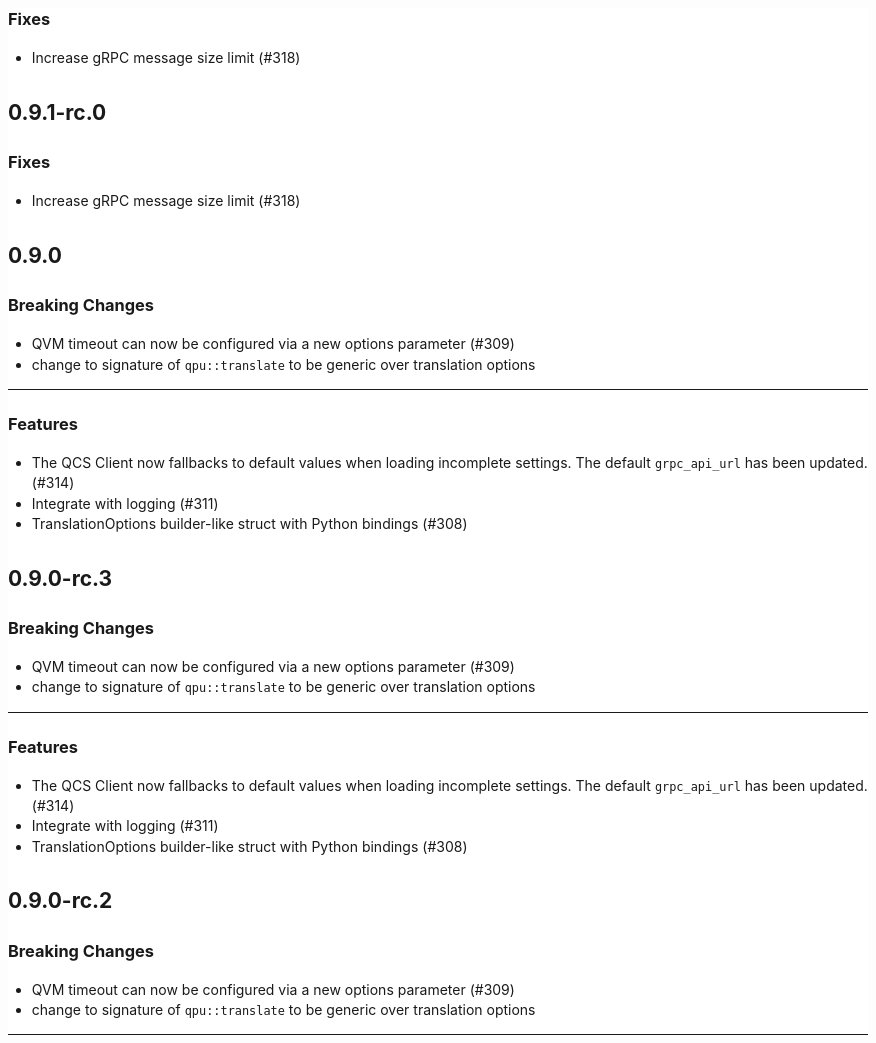 ### Fixes

- Increase gRPC message size limit (#318)

## 0.9.1-rc.0

### Fixes

- Increase gRPC message size limit (#318)

## 0.9.0

### Breaking Changes

- QVM timeout can now be configured via a new options parameter (#309)
- change to signature of `qpu::translate` to be generic over translation options

---------

### Features

- The QCS Client now fallbacks to default values when loading incomplete settings. The default `grpc_api_url` has been updated. (#314)
- Integrate with logging (#311)
- TranslationOptions builder-like struct with Python bindings (#308)

## 0.9.0-rc.3

### Breaking Changes

- QVM timeout can now be configured via a new options parameter (#309)
- change to signature of `qpu::translate` to be generic over translation options

---------

### Features

- The QCS Client now fallbacks to default values when loading incomplete settings. The default `grpc_api_url` has been updated. (#314)
- Integrate with logging (#311)
- TranslationOptions builder-like struct with Python bindings (#308)

## 0.9.0-rc.2

### Breaking Changes

- QVM timeout can now be configured via a new options parameter (#309)
- change to signature of `qpu::translate` to be generic over translation options

---------
